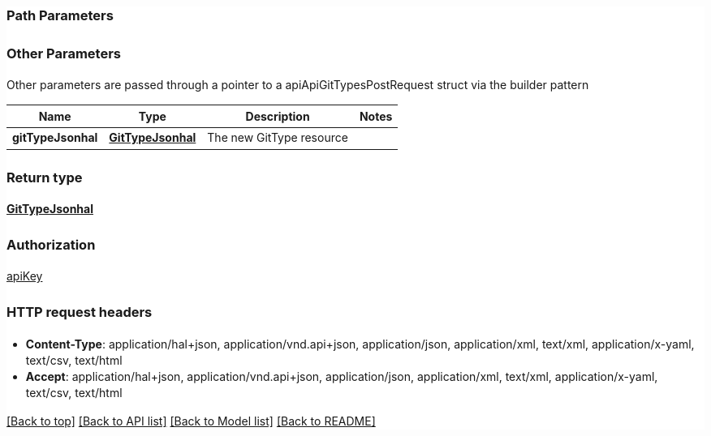 ### Path Parameters



### Other Parameters

Other parameters are passed through a pointer to a apiApiGitTypesPostRequest struct via the builder pattern


Name | Type | Description  | Notes
------------- | ------------- | ------------- | -------------
 **gitTypeJsonhal** | [**GitTypeJsonhal**](GitTypeJsonhal.md) | The new GitType resource | 

### Return type

[**GitTypeJsonhal**](GitTypeJsonhal.md)

### Authorization

[apiKey](../README.md#apiKey)

### HTTP request headers

- **Content-Type**: application/hal+json, application/vnd.api+json, application/json, application/xml, text/xml, application/x-yaml, text/csv, text/html
- **Accept**: application/hal+json, application/vnd.api+json, application/json, application/xml, text/xml, application/x-yaml, text/csv, text/html

[[Back to top]](#) [[Back to API list]](../README.md#documentation-for-api-endpoints)
[[Back to Model list]](../README.md#documentation-for-models)
[[Back to README]](../README.md)

